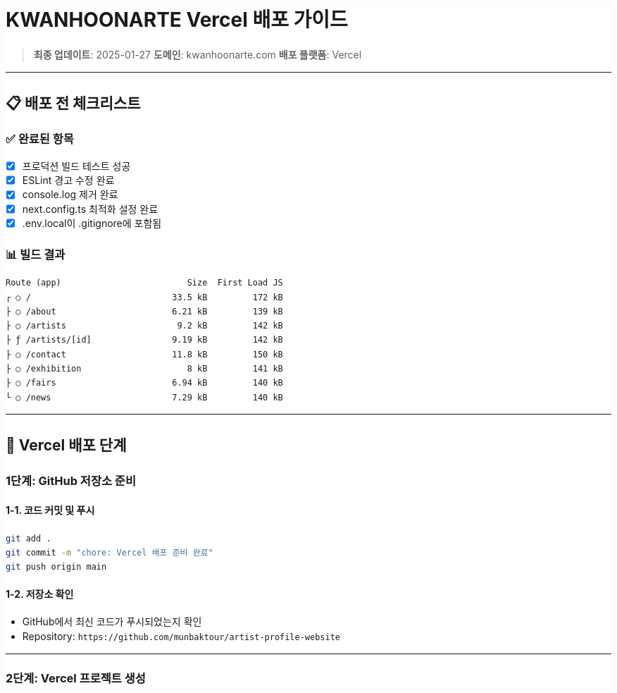 # KWANHOONARTE Vercel 배포 가이드

> **최종 업데이트**: 2025-01-27
> **도메인**: kwanhoonarte.com
> **배포 플랫폼**: Vercel

---

## 📋 배포 전 체크리스트

### ✅ 완료된 항목
- [x] 프로덕션 빌드 테스트 성공
- [x] ESLint 경고 수정 완료
- [x] console.log 제거 완료
- [x] next.config.ts 최적화 설정 완료
- [x] .env.local이 .gitignore에 포함됨

### 📊 빌드 결과
```
Route (app)                         Size  First Load JS
┌ ○ /                            33.5 kB         172 kB
├ ○ /about                       6.21 kB         139 kB
├ ○ /artists                      9.2 kB         142 kB
├ ƒ /artists/[id]                9.19 kB         142 kB
├ ○ /contact                     11.8 kB         150 kB
├ ○ /exhibition                     8 kB         141 kB
├ ○ /fairs                       6.94 kB         140 kB
└ ○ /news                        7.29 kB         140 kB
```

---

## 🚀 Vercel 배포 단계

### 1단계: GitHub 저장소 준비

#### 1-1. 코드 커밋 및 푸시
```bash
git add .
git commit -m "chore: Vercel 배포 준비 완료"
git push origin main
```

#### 1-2. 저장소 확인
- GitHub에서 최신 코드가 푸시되었는지 확인
- Repository: `https://github.com/munbaktour/artist-profile-website`

---

### 2단계: Vercel 프로젝트 생성
